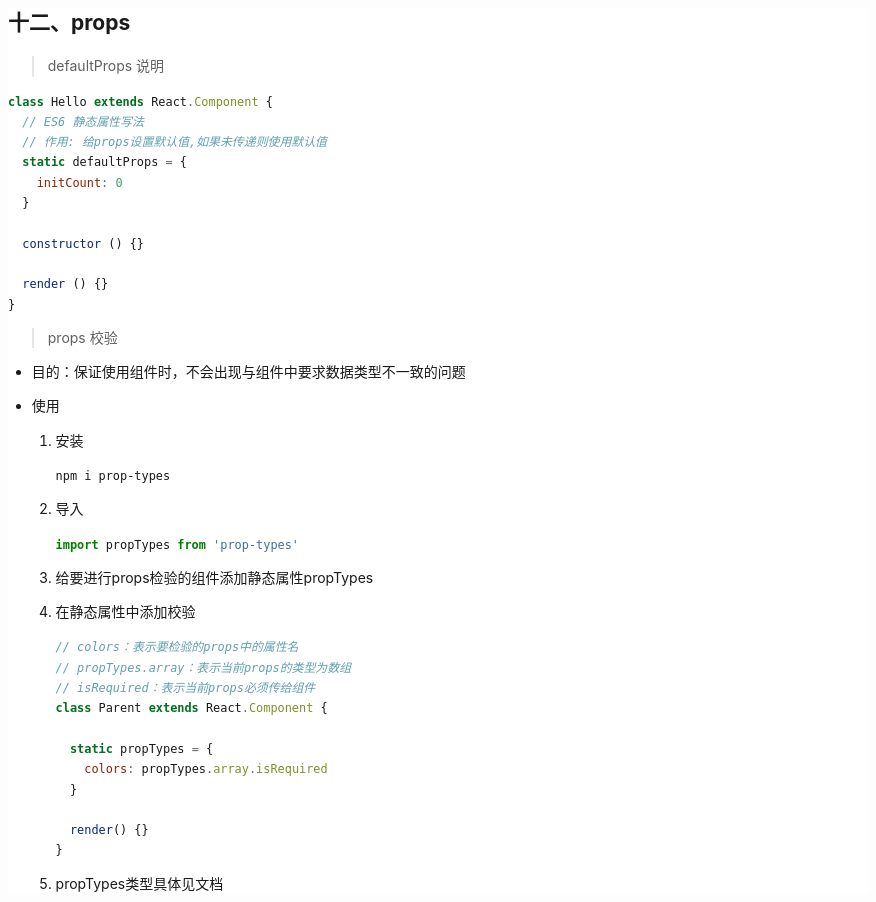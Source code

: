 ## 十二、props

> defaultProps 说明

```js
class Hello extends React.Component {
  // ES6 静态属性写法
  // 作用: 给props设置默认值,如果未传递则使用默认值
  static defaultProps = {
    initCount: 0
  }

  constructor () {}

  render () {}
}
```



> props 校验

+ 目的：保证使用组件时，不会出现与组件中要求数据类型不一致的问题

+ 使用

  1. 安装

     ```npm
     npm i prop-types
     ```

  2. 导入

     ```js
     import propTypes from 'prop-types'
     ```

  3. 给要进行props检验的组件添加静态属性propTypes

  4. 在静态属性中添加校验

     ```js
     // colors：表示要检验的props中的属性名
     // propTypes.array：表示当前props的类型为数组
     // isRequired：表示当前props必须传给组件
     class Parent extends React.Component {
       
       static propTypes = {
         colors: propTypes.array.isRequired
       }
     
       render() {}
     }
     ```

  5. propTypes类型具体见文档
